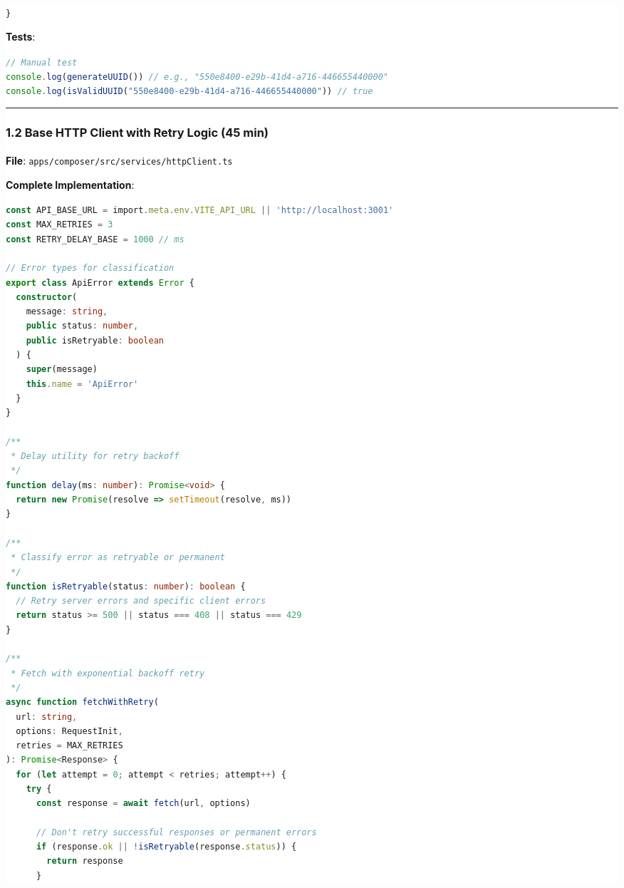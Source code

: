 ```typescript
}
```

**Tests**:
```typescript
// Manual test
console.log(generateUUID()) // e.g., "550e8400-e29b-41d4-a716-446655440000"
console.log(isValidUUID("550e8400-e29b-41d4-a716-446655440000")) // true
```

---

### 1.2 Base HTTP Client with Retry Logic (45 min)

**File**: `apps/composer/src/services/httpClient.ts`

**Complete Implementation**:
```typescript
const API_BASE_URL = import.meta.env.VITE_API_URL || 'http://localhost:3001'
const MAX_RETRIES = 3
const RETRY_DELAY_BASE = 1000 // ms

// Error types for classification
export class ApiError extends Error {
  constructor(
    message: string,
    public status: number,
    public isRetryable: boolean
  ) {
    super(message)
    this.name = 'ApiError'
  }
}

/**
 * Delay utility for retry backoff
 */
function delay(ms: number): Promise<void> {
  return new Promise(resolve => setTimeout(resolve, ms))
}

/**
 * Classify error as retryable or permanent
 */
function isRetryable(status: number): boolean {
  // Retry server errors and specific client errors
  return status >= 500 || status === 408 || status === 429
}

/**
 * Fetch with exponential backoff retry
 */
async function fetchWithRetry(
  url: string,
  options: RequestInit,
  retries = MAX_RETRIES
): Promise<Response> {
  for (let attempt = 0; attempt < retries; attempt++) {
    try {
      const response = await fetch(url, options)

      // Don't retry successful responses or permanent errors
      if (response.ok || !isRetryable(response.status)) {
        return response
      }
```
